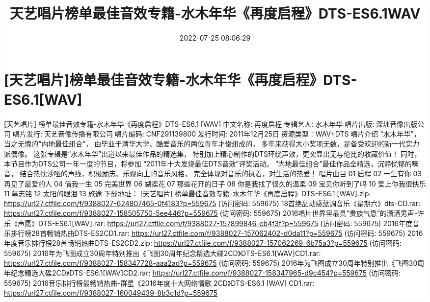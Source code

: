 ﻿---
title: 天艺唱片榜单最佳音效专籍-水木年华《再度启程》DTS-ES6.1WAV
date: 2022-07-25 08:06:29
categories: 原版DTS
tags: 华语中文
---
# [天艺唱片]榜单最佳音效专籍-水木年华《再度启程》DTS-ES6.1[WAV]

[天艺唱片] 榜单最佳音效专籍-水木年华《再度启程》DTS-ES6.1 [WAV]
中文名称: 再度启程
专辑艺人: 水木年华
唱片出版: 深圳音像出版公司
唱片发行: 天艺音像传播有限公司
唱片编码: CNF291139800
发行时间: 2011年12月25日
资源类型：WAV+DTS
唱片介绍
“水木年华”，当之无愧的“内地最佳组合”，
由毕业于清华大学、酷爱音乐的两位青年才俊组成的，
多年来获得大小奖项无数，是备受欢迎的新一代实力派偶像。
这张专辑是“水木年华”出道以来最佳作品的精选集，
特别加上精心制作的DTS环绕声效，更突显出无与伦比的收藏价值！
同时，本节目作为DTS公司一年一度的节目，将参加
“2011年十大发烧最佳DTS音效”评奖活动。
“内地最佳组合”最佳作品全精选，沉静忧郁的嗓音，
结合热忱沙哑的声线，积极励志、乐观向上的音乐风格，
完全体现对音乐的执着，对生活的热爱！
唱片曲目
01 启程
02 一生有你
03 再见了最爱的人
04 借我一生
05 完美世界
06 蝴蝶花
07 那些花开的日子
08 你是我找了很久的温柔
09 宝贝你听到了吗
10 爱上你我很快乐
11 墓志铭
12 太阳的眼泪
13 旅途
下载地址：
[天艺唱片] 榜单最佳音效专籍-水木年华《再度启程》DTS-ES6.1 [WAV].zip: https://url27.ctfile.com/f/9388027-624807465-0f4183?p=559675
(访问密码: 559675)
18首绝品动感蓝调音乐《星期六》dts-CD.rar: https://url27.ctfile.com/f/9388027-158505750-5ee446?p=559675
(访问密码: 559675)
2016唱片世界里最具“贵族气息”的潇洒男声-许乐《声愿》DTS-ES6.1[WAV].rar: https://url27.ctfile.com/f/9388027-157899846-cb4f3f?p=559675
(访问密码: 559675)
2016年度音乐排行榜28首畅销热曲DTS-ES2CD1.rar: https://url27.ctfile.com/f/9388027-157062402-d0da11?p=559675
(访问密码: 559675)
2016年度音乐排行榜28首畅销热曲DTS-ES2CD2.zip: https://url27.ctfile.com/f/9388027-157062269-6b75a3?p=559675
(访问密码: 559675)
2016年为飞图成立30周年特别推出《飞图30周年纪念精选大碟2CD》DTS-ES6.1[WAV]CD1.rar: https://url27.ctfile.com/f/9388027-158347728-aaa2ad?p=559675
(访问密码: 559675)
2016年为飞图成立30周年特别推出《飞图30周年纪念精选大碟2CD》DTS-ES6.1[WAV]CD2.rar: https://url27.ctfile.com/f/9388027-158347965-d9c454?p=559675
(访问密码: 559675)
2016音乐排行榜最畅销热曲-群星《2016年度十大网络情歌 2CD》DTS-ES6.1 [WAV] CD1.rar:
https://url27.ctfile.com/f/9388027-160049439-8b3c1d?p=559675